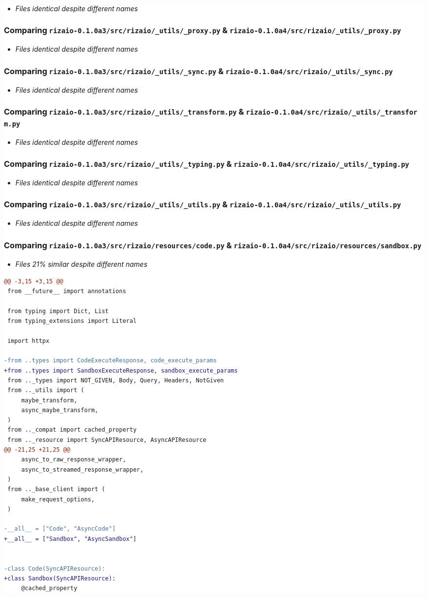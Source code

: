 * *Files identical despite different names*

### Comparing `rizaio-0.1.0a3/src/rizaio/_utils/_proxy.py` & `rizaio-0.1.0a4/src/rizaio/_utils/_proxy.py`

 * *Files identical despite different names*

### Comparing `rizaio-0.1.0a3/src/rizaio/_utils/_sync.py` & `rizaio-0.1.0a4/src/rizaio/_utils/_sync.py`

 * *Files identical despite different names*

### Comparing `rizaio-0.1.0a3/src/rizaio/_utils/_transform.py` & `rizaio-0.1.0a4/src/rizaio/_utils/_transform.py`

 * *Files identical despite different names*

### Comparing `rizaio-0.1.0a3/src/rizaio/_utils/_typing.py` & `rizaio-0.1.0a4/src/rizaio/_utils/_typing.py`

 * *Files identical despite different names*

### Comparing `rizaio-0.1.0a3/src/rizaio/_utils/_utils.py` & `rizaio-0.1.0a4/src/rizaio/_utils/_utils.py`

 * *Files identical despite different names*

### Comparing `rizaio-0.1.0a3/src/rizaio/resources/code.py` & `rizaio-0.1.0a4/src/rizaio/resources/sandbox.py`

 * *Files 21% similar despite different names*

```diff
@@ -3,15 +3,15 @@
 from __future__ import annotations
 
 from typing import Dict, List
 from typing_extensions import Literal
 
 import httpx
 
-from ..types import CodeExecuteResponse, code_execute_params
+from ..types import SandboxExecuteResponse, sandbox_execute_params
 from .._types import NOT_GIVEN, Body, Query, Headers, NotGiven
 from .._utils import (
     maybe_transform,
     async_maybe_transform,
 )
 from .._compat import cached_property
 from .._resource import SyncAPIResource, AsyncAPIResource
@@ -21,25 +21,25 @@
     async_to_raw_response_wrapper,
     async_to_streamed_response_wrapper,
 )
 from .._base_client import (
     make_request_options,
 )
 
-__all__ = ["Code", "AsyncCode"]
+__all__ = ["Sandbox", "AsyncSandbox"]
 
 
-class Code(SyncAPIResource):
+class Sandbox(SyncAPIResource):
     @cached_property
```